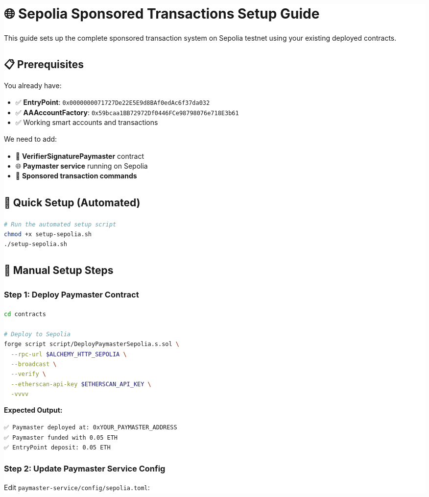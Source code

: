 # 🌐 Sepolia Sponsored Transactions Setup Guide

This guide sets up the complete sponsored transaction system on Sepolia testnet using your existing deployed contracts.

## 📋 Prerequisites

You already have:
- ✅ **EntryPoint**: `0x0000000071727De22E5E9d8BAf0edAc6f37da032`
- ✅ **AAAccountFactory**: `0x59bcaa1BB72972Df0446FCe98798076e718E3b61`
- ✅ Working smart accounts and transactions

We need to add:
- 🚀 **VerifierSignaturePaymaster** contract
- 🌐 **Paymaster service** running on Sepolia
- 🎯 **Sponsored transaction commands**

## 🚀 Quick Setup (Automated)

```bash
# Run the automated setup script
chmod +x setup-sepolia.sh
./setup-sepolia.sh
```

## 📖 Manual Setup Steps

### Step 1: Deploy Paymaster Contract

```bash
cd contracts

# Deploy to Sepolia
forge script script/DeployPaymasterSepolia.s.sol \
  --rpc-url $ALCHEMY_HTTP_SEPOLIA \
  --broadcast \
  --verify \
  --etherscan-api-key $ETHERSCAN_API_KEY \
  -vvvv
```

**Expected Output:**
```
✅ Paymaster deployed at: 0xYOUR_PAYMASTER_ADDRESS
✅ Paymaster funded with 0.05 ETH
✅ EntryPoint deposit: 0.05 ETH
```

### Step 2: Update Paymaster Service Config

Edit `paymaster-service/config/sepolia.toml`:
